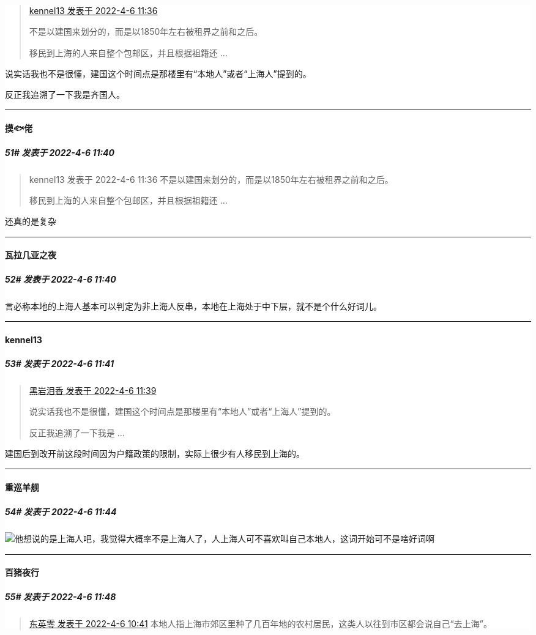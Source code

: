 <blockquote><a href="httphttps://bbs.saraba1st.com/2b/forum.php?mod=redirect&amp;goto=findpost&amp;pid=55331363&amp;ptid=2062716" target="_blank">kennel13 发表于 2022-4-6 11:36</a>

不是以建国来划分的，而是以1850年左右被租界之前和之后。

移民到上海的人来自整个包邮区，并且根据祖籍还 ...</blockquote>
说实话我也不是很懂，建国这个时间点是那楼里有“本地人”或者“上海人”提到的。

反正我追溯了一下我是齐国人。

*****

####  摸🐟佬  
##### 51#       发表于 2022-4-6 11:40

<blockquote>kennel13 发表于 2022-4-6 11:36
不是以建国来划分的，而是以1850年左右被租界之前和之后。

移民到上海的人来自整个包邮区，并且根据祖籍还 ...</blockquote>
还真的是复杂

*****

####  瓦拉几亚之夜  
##### 52#       发表于 2022-4-6 11:40

言必称本地的上海人基本可以判定为非上海人反串，本地在上海处于中下层，就不是个什么好词儿。

*****

####  kennel13  
##### 53#       发表于 2022-4-6 11:41

<blockquote><a href="httphttps://bbs.saraba1st.com/2b/forum.php?mod=redirect&amp;goto=findpost&amp;pid=55331409&amp;ptid=2062716" target="_blank">黑岩泪香 发表于 2022-4-6 11:39</a>

说实话我也不是很懂，建国这个时间点是那楼里有“本地人”或者“上海人”提到的。

反正我追溯了一下我是 ...</blockquote>
建国后到改开前这段时间因为户籍政策的限制，实际上很少有人移民到上海的。

*****

####  重巡羊舰  
##### 54#       发表于 2022-4-6 11:44

<img src="https://static.saraba1st.com/image/smiley/face2017/001.png" referrerpolicy="no-referrer">他想说的是上海人吧，我觉得大概率不是上海人了，人上海人可不喜欢叫自己本地人，这词开始可不是啥好词啊

*****

####  百猪夜行  
##### 55#       发表于 2022-4-6 11:48

<blockquote><a href="httphttps://bbs.saraba1st.com/2b/forum.php?mod=redirect&amp;goto=findpost&amp;pid=55330568&amp;ptid=2062716" target="_blank">东英零 发表于 2022-4-6 10:41</a>
本地人指上海市郊区里种了几百年地的农村居民，这类人以往到市区都会说自己“去上海”。
